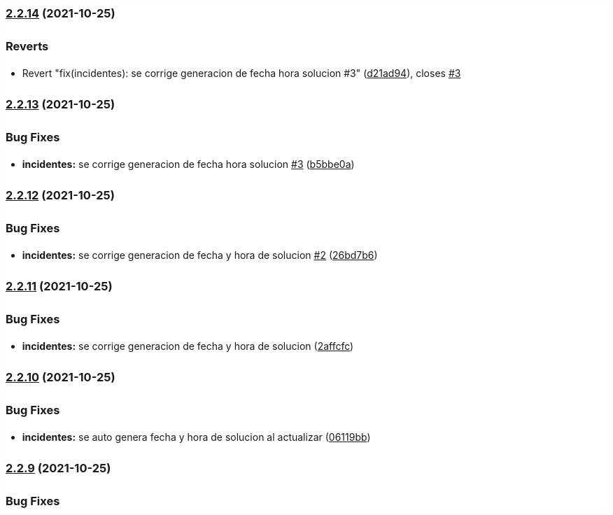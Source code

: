 ### [2.2.14](https://github.com/j-dominguezp/servercraft-api/compare/v2.2.13...v2.2.14) (2021-10-25)


### Reverts

* Revert "fix(incidentes): se corrige generacion de fecha hora solucion #3" ([d21ad94](https://github.com/j-dominguezp/servercraft-api/commit/d21ad946134b7a0519fec11dfb22f1f5c11346e5)), closes [#3](https://github.com/j-dominguezp/servercraft-api/issues/3)

### [2.2.13](https://github.com/j-dominguezp/servercraft-api/compare/v2.2.12...v2.2.13) (2021-10-25)


### Bug Fixes

* **incidentes:** se corrige generacion de fecha hora solucion [#3](https://github.com/j-dominguezp/servercraft-api/issues/3) ([b5bbe0a](https://github.com/j-dominguezp/servercraft-api/commit/b5bbe0acf8cc9f6a78ca4dc491b5a67cba36f8c1))

### [2.2.12](https://github.com/j-dominguezp/servercraft-api/compare/v2.2.11...v2.2.12) (2021-10-25)


### Bug Fixes

* **incidentes:** se corrige generacion de fecha y hora de solucion [#2](https://github.com/j-dominguezp/servercraft-api/issues/2) ([26bd7b6](https://github.com/j-dominguezp/servercraft-api/commit/26bd7b66b425f9d0e9cf81f39ff3c2c0cc6698eb))

### [2.2.11](https://github.com/j-dominguezp/servercraft-api/compare/v2.2.10...v2.2.11) (2021-10-25)


### Bug Fixes

* **incidentes:** se corrige generacion de fecha y hora de solucion ([2affcfc](https://github.com/j-dominguezp/servercraft-api/commit/2affcfcccb7b62c58a525c0286f65cf233f72468))

### [2.2.10](https://github.com/j-dominguezp/servercraft-api/compare/v2.2.9...v2.2.10) (2021-10-25)


### Bug Fixes

* **incidentes:** se auto genera fecha y hora de solucion al actualizar ([06119bb](https://github.com/j-dominguezp/servercraft-api/commit/06119bbded89ac07c8d0439647255c32e882d46d))

### [2.2.9](https://github.com/j-dominguezp/servercraft-api/compare/v2.2.8...v2.2.9) (2021-10-25)


### Bug Fixes
